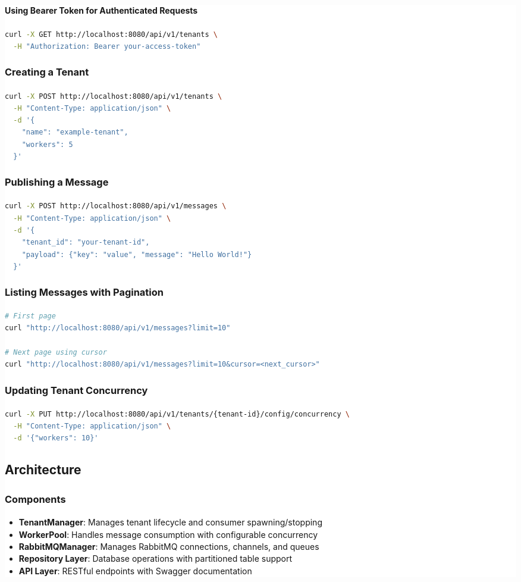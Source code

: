 #### Using Bearer Token for Authenticated Requests
```bash
curl -X GET http://localhost:8080/api/v1/tenants \
  -H "Authorization: Bearer your-access-token"
```

### Creating a Tenant

```bash
curl -X POST http://localhost:8080/api/v1/tenants \
  -H "Content-Type: application/json" \
  -d '{
    "name": "example-tenant",
    "workers": 5
  }'
```

### Publishing a Message

```bash
curl -X POST http://localhost:8080/api/v1/messages \
  -H "Content-Type: application/json" \
  -d '{
    "tenant_id": "your-tenant-id",
    "payload": {"key": "value", "message": "Hello World!"}
  }'
```

### Listing Messages with Pagination

```bash
# First page
curl "http://localhost:8080/api/v1/messages?limit=10"

# Next page using cursor
curl "http://localhost:8080/api/v1/messages?limit=10&cursor=<next_cursor>"
```

### Updating Tenant Concurrency

```bash
curl -X PUT http://localhost:8080/api/v1/tenants/{tenant-id}/config/concurrency \
  -H "Content-Type: application/json" \
  -d '{"workers": 10}'
```

## Architecture

### Components

- **TenantManager**: Manages tenant lifecycle and consumer spawning/stopping
- **WorkerPool**: Handles message consumption with configurable concurrency
- **RabbitMQManager**: Manages RabbitMQ connections, channels, and queues
- **Repository Layer**: Database operations with partitioned table support
- **API Layer**: RESTful endpoints with Swagger documentation
